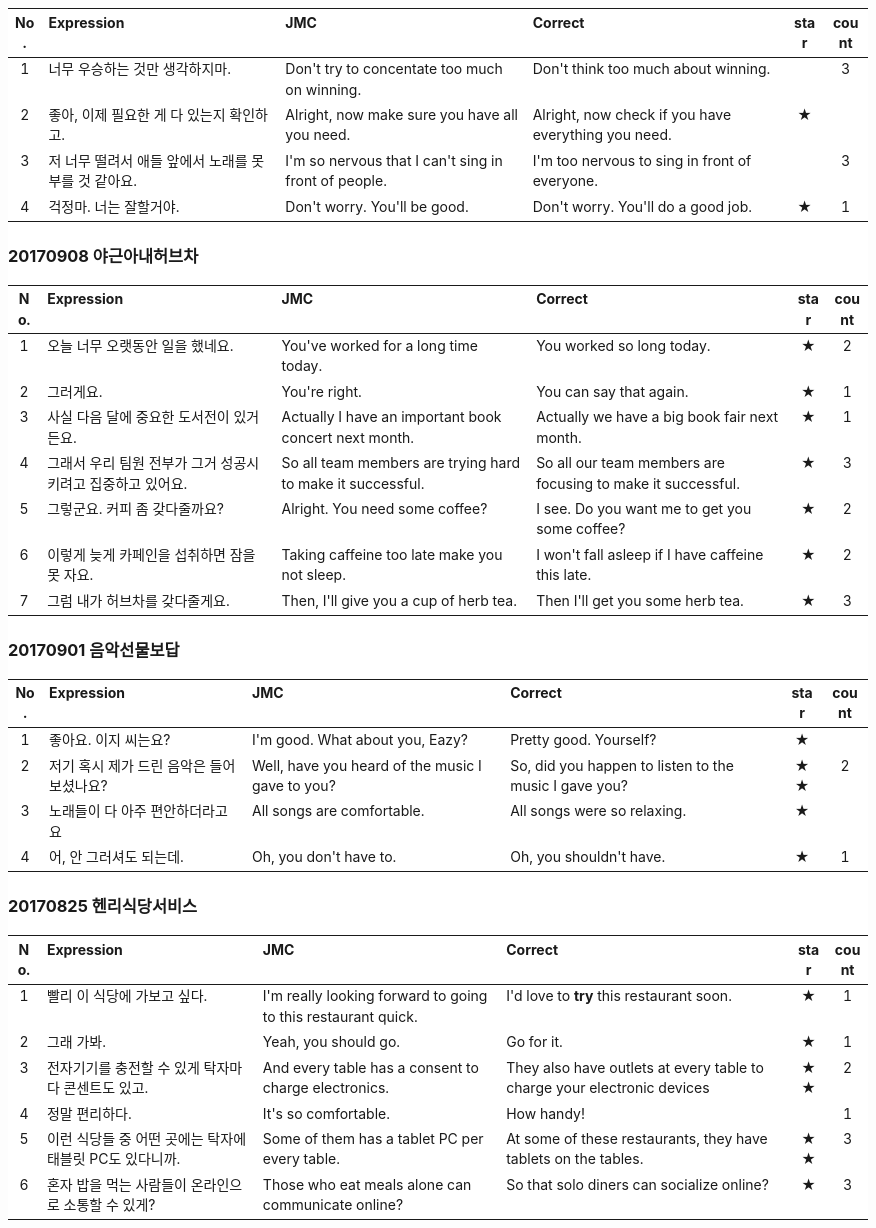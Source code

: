 | No. | Expression | JMC | Correct | star | count |
| :---: | :--- | :--- | :--- | :---: |:---: |
| 1 | 너무 우승하는 것만 생각하지마. | Don't try to concentate too much on winning. | Don't think too much about winning. |  | 3
| 2 | 좋아, 이제 필요한 게 다 있는지 확인하고. |  Alright, now make sure you have all you need. | Alright, now check if you have everything you need. | ★ |
| 3 | 저 너무 떨려서 애들 앞에서 노래를 못 부를 것 같아요. | I'm so nervous that I can't sing in front of people. | I'm too nervous to sing in front of everyone. |  | 3
| 4 | 걱정마. 너는 잘할거야. | Don't worry. You'll be good. |  Don't worry. You'll do a good job. | ★ | 1


### 20170908 야근아내허브차

| No. | Expression | JMC | Correct | star | count |
| :---: | :--- | :--- | :--- | :---: |:---: |
| 1 | 오늘 너무 오랫동안 일을 했네요. | You've worked for a long time today. | You worked so long today. | ★ | 2
| 2 | 그러게요. | You're right. | You can say that again. | ★ | 1
| 3 | 사실 다음 달에 중요한 도서전이 있거든요. | Actually I have an important book concert next month. | Actually we have a big book fair next month. | ★ | 1
| 4 | 그래서 우리 팀원 전부가 그거 성공시키려고 집중하고 있어요. | So all team members are trying hard to make it successful. | So all our team members are focusing to make it successful. | ★ | 3
| 5 | 그렇군요. 커피 좀 갖다줄까요? | Alright. You need some coffee? | I see. Do you want me to get you some coffee? | ★ | 2
| 6 | 이렇게 늦게 카페인을 섭취하면 잠을 못 자요. | Taking caffeine too late make you not sleep. | I won't fall asleep if I have caffeine this late. | ★ | 2
| 7 | 그럼 내가 허브차를 갖다줄게요. | Then, I'll give you a cup of herb tea. | Then I'll get you some herb tea. | ★ | 3

### 20170901 음악선물보답

| No. | Expression | JMC | Correct | star | count |
| :---: | :--- | :--- | :--- | :---: |:---: |
| 1 | 좋아요. 이지 씨는요? | I'm good. What about you, Eazy? | Pretty good. Yourself? | ★ |
| 2 | 저기 혹시 제가 드린 음악은 들어보셨나요? | Well, have you heard of the music I gave to you? | So, did you happen to listen to the music I gave you? | ★★ |2
| 3 | 노래들이 다 아주 편안하더라고요 | All songs are comfortable. | All songs were so relaxing. | ★ |
| 4 | 어, 안 그러셔도 되는데. | Oh, you don't have to. | Oh, you shouldn't have. | ★ | 1

### 20170825 헨리식당서비스

| No. | Expression | JMC | Correct | star | count |
| :---: | :--- | :--- | :--- | :---: |:---: |
| 1 | 빨리 이 식당에 가보고 싶다. | I'm really looking forward to going to this restaurant quick. | I'd love to **try** this restaurant soon. | ★ | 1
| 2 | 그래 가봐. | Yeah, you should go. | Go for it. | ★ | 1
| 3 | 전자기기를 충전할 수 있게 탁자마다 콘센트도 있고. | And every table has a consent to charge electronics. | They also have outlets at every table to charge your electronic devices | ★★ | 2
| 4 | 정말 편리하다. | It's so comfortable. | How handy! |  | 1
| 5 | 이런 식당들 중 어떤 곳에는 탁자에 태블릿 PC도 있다니까. | Some of them has a tablet PC per every table. | At some of these restaurants, they have tablets on the tables. | ★★ | 3
| 6 | 혼자 밥을 먹는 사람들이 온라인으로 소통할 수 있게? | Those who eat meals alone can communicate online? | So that solo diners can socialize online? | ★ | 3
